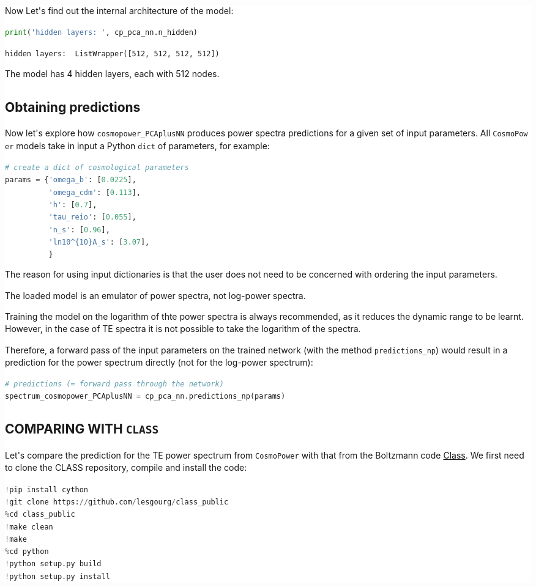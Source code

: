 Now Let's find out the internal architecture of the model:


```python
print('hidden layers: ', cp_pca_nn.n_hidden)
```

    hidden layers:  ListWrapper([512, 512, 512, 512])


The model has 4 hidden layers, each with 512 nodes.

## **Obtaining predictions**

Now let's explore how ``cosmopower_PCAplusNN`` produces power spectra predictions for a given set of input parameters. All ``CosmoPower`` models take in input a Python ``dict`` of parameters, for example:


```python
# create a dict of cosmological parameters
params = {'omega_b': [0.0225],
          'omega_cdm': [0.113],
          'h': [0.7],
          'tau_reio': [0.055],
          'n_s': [0.96],
          'ln10^{10}A_s': [3.07],
          }
```

The reason for using input dictionaries is that the user does not need to be concerned with ordering the input parameters. 

The loaded model is an emulator of power spectra, not log-power spectra. 

Training the model on the logarithm of thte power spectra is always recommended, as it reduces the dynamic range to be learnt. However, in the case of TE spectra it is not possible to take the logarithm of the spectra.

Therefore, a forward pass of the input parameters on the trained network (with the method ``predictions_np``) would result in a prediction for the power spectrum directly (not for the log-power spectrum):


```python
# predictions (= forward pass through the network)
spectrum_cosmopower_PCAplusNN = cp_pca_nn.predictions_np(params)
```

## **COMPARING WITH ``CLASS``**

Let's compare the prediction for the TE power spectrum from ``CosmoPower`` with that from the Boltzmann code [Class](https://arxiv.org/abs/1104.2933). We first need to clone the CLASS repository, compile and install the code:


```python
!pip install cython
!git clone https://github.com/lesgourg/class_public
%cd class_public
!make clean
!make
%cd python 
!python setup.py build
!python setup.py install 
```
